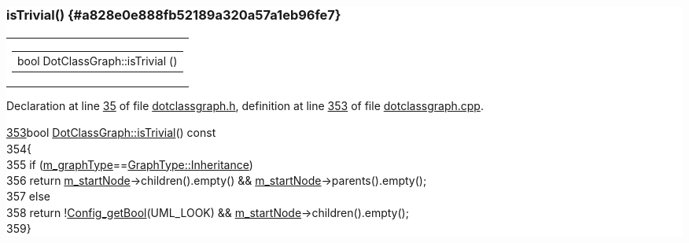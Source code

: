 ### isTrivial() {#a828e0e888fb52189a320a57a1eb96fe7}

<div class="doxyMemberItem">
<div class="doxyMemberProto">
<table class="doxyMemberLabels">
<tr class="doxyMemberLabels">
<td class="doxyMemberLabelsLeft">
<table class="doxyMemberName">
<tr>
<td class="doxyMemberName">bool DotClassGraph::isTrivial ()</td>
</tr>
</table>
</td>
</tr>
</table>
</div>
<div class="doxyMemberDoc">


<p>Declaration at line <a href="/web-doxygen/docs/api/files/src/dotclassgraph-h/#l00035">35</a> of file <a href="/web-doxygen/docs/api/files/src/dotclassgraph-h">dotclassgraph.h</a>, definition at line <a href="/web-doxygen/docs/api/files/src/dotclassgraph-cpp/#l00353">353</a> of file <a href="/web-doxygen/docs/api/files/src/dotclassgraph-cpp">dotclassgraph.cpp</a>.</p>

<div class="doxyProgramListing">

<div class="doxyCodeLine"><span class="doxyLineNumber"><a href="#a828e0e888fb52189a320a57a1eb96fe7">353</a></span><span class="doxyLineContent"><span class="doxyHighlightKeywordType">bool</span><span class="doxyHighlight"> <a href="#a828e0e888fb52189a320a57a1eb96fe7">DotClassGraph::isTrivial</a>()</span><span class="doxyHighlightKeyword"> const</span></span></div>
<div class="doxyCodeLine"><span class="doxyLineNumber">354</span><span class="doxyLineContent"><span class="doxyHighlight">{</span></span></div>
<div class="doxyCodeLine"><span class="doxyLineNumber">355</span><span class="doxyLineContent"><span class="doxyHighlight">  </span><span class="doxyHighlightKeywordFlow">if</span><span class="doxyHighlight"> (<a href="#a64b104d45788bdc4776edb26ca004023">m_graphType</a>==<a href="/web-doxygen/docs/api/files/src/dotgraph-h/#a0c7c85309652245e03563b127f451f72ae40489cd1e7102e35469c937e05c8bba">GraphType::Inheritance</a>)</span></span></div>
<div class="doxyCodeLine"><span class="doxyLineNumber">356</span><span class="doxyLineContent"><span class="doxyHighlight">    </span><span class="doxyHighlightKeywordFlow">return</span><span class="doxyHighlight"> <a href="#a57b5e1d953fda738be0fe623cc5a219f">m_startNode</a>-&gt;children().empty() &amp;&amp; <a href="#a57b5e1d953fda738be0fe623cc5a219f">m_startNode</a>-&gt;parents().empty();</span></span></div>
<div class="doxyCodeLine"><span class="doxyLineNumber">357</span><span class="doxyLineContent"><span class="doxyHighlight">  </span><span class="doxyHighlightKeywordFlow">else</span></span></div>
<div class="doxyCodeLine"><span class="doxyLineNumber">358</span><span class="doxyLineContent"><span class="doxyHighlight">    </span><span class="doxyHighlightKeywordFlow">return</span><span class="doxyHighlight"> !<a href="/web-doxygen/docs/api/files/src/config-h/#a5373d0332a31f16ad7a42037733e8c79">Config_getBool</a>(UML_LOOK) &amp;&amp; <a href="#a57b5e1d953fda738be0fe623cc5a219f">m_startNode</a>-&gt;children().empty();</span></span></div>
<div class="doxyCodeLine"><span class="doxyLineNumber">359</span><span class="doxyLineContent"><span class="doxyHighlight">}</span></span></div>

</div>

